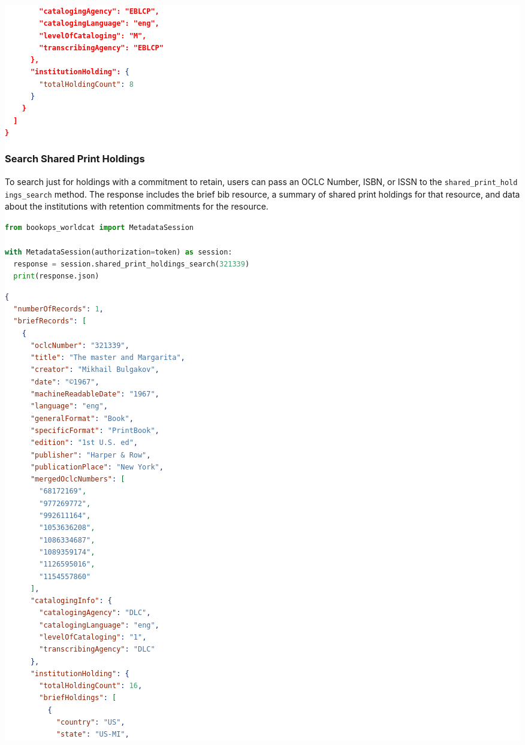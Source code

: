 ```json title="summary_holdings_search Response"
        "catalogingAgency": "EBLCP",
        "catalogingLanguage": "eng",
        "levelOfCataloging": "M",
        "transcribingAgency": "EBLCP"
      },
      "institutionHolding": {
        "totalHoldingCount": 8
      }
    }
  ]
}
```
### Search Shared Print Holdings
To search just for holdings with a commitment to retain, users can pass an OCLC Number, ISBN, or ISSN to the `shared_print_holdings_search` method. The response includes the brief bib resource, a summary of shared print holdings for that resource, and data about the institutions with retention commitments for the resource.  

```python title="shared_print_holdings_search Request"
from bookops_worldcat import MetadataSession

with MetadataSession(authorization=token) as session:
  response = session.shared_print_holdings_search(321339)
  print(response.json)
```
```json title="shared_print_holdings_search Response"
{
  "numberOfRecords": 1,
  "briefRecords": [
    {
      "oclcNumber": "321339",
      "title": "The master and Margarita",
      "creator": "Mikhail Bulgakov",
      "date": "©1967",
      "machineReadableDate": "1967",
      "language": "eng",
      "generalFormat": "Book",
      "specificFormat": "PrintBook",
      "edition": "1st U.S. ed",
      "publisher": "Harper & Row",
      "publicationPlace": "New York",
      "mergedOclcNumbers": [
        "68172169",
        "977269772",
        "992611164",
        "1053636208",
        "1086334687",
        "1089359174",
        "1126595016",
        "1154557860"
      ],
      "catalogingInfo": {
        "catalogingAgency": "DLC",
        "catalogingLanguage": "eng",
        "levelOfCataloging": "1",
        "transcribingAgency": "DLC"
      },
      "institutionHolding": {
        "totalHoldingCount": 16,
        "briefHoldings": [
          {
            "country": "US",
            "state": "US-MI",
```